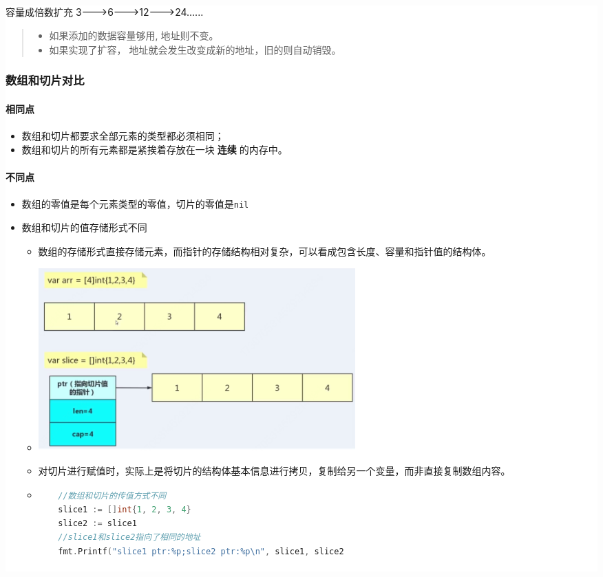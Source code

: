容量成倍数扩充 3--->6--->12--->24......

> - 如果添加的数据容量够用, 地址则不变。
> - 如果实现了扩容， 地址就会发生改变成新的地址，旧的则自动销毁。

### 数组和切片对比

#### 相同点

- 数组和切片都要求全部元素的类型都必须相同；
- 数组和切片的所有元素都是紧挨着存放在一块 **连续** 的内存中。

#### 不同点

- 数组的零值是每个元素类型的零值，切片的零值是`nil`

- 数组和切片的值存储形式不同
  - 数组的存储形式直接存储元素，而指针的存储结构相对复杂，可以看成包含长度、容量和指针值的结构体。
  
  - <img src="./%E7%AC%AC%E9%9B%B6%E7%AB%A0%20GO%E8%AF%AD%E8%A8%80%E5%9F%BA%E7%A1%80%E7%AF%87.assets/image-20250504102827988.png" alt="image-20250504102827988" style="zoom:45%;" />
  
  - 对切片进行赋值时，实际上是将切片的结构体基本信息进行拷贝，复制给另一个变量，而非直接复制数组内容。
  
  - ```go
    	//数组和切片的传值方式不同
    	slice1 := []int{1, 2, 3, 4}
    	slice2 := slice1
    	//slice1和slice2指向了相同的地址
    	fmt.Printf("slice1 ptr:%p;slice2 ptr:%p\n", slice1, slice2
    	